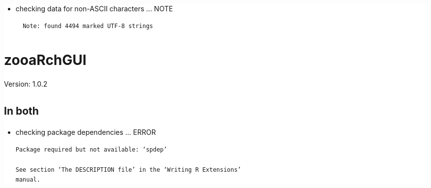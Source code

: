 *   checking data for non-ASCII characters ... NOTE
    ```
      Note: found 4494 marked UTF-8 strings
    ```

# zooaRchGUI

Version: 1.0.2

## In both

*   checking package dependencies ... ERROR
    ```
    Package required but not available: ‘spdep’
    
    See section ‘The DESCRIPTION file’ in the ‘Writing R Extensions’
    manual.
    ```

